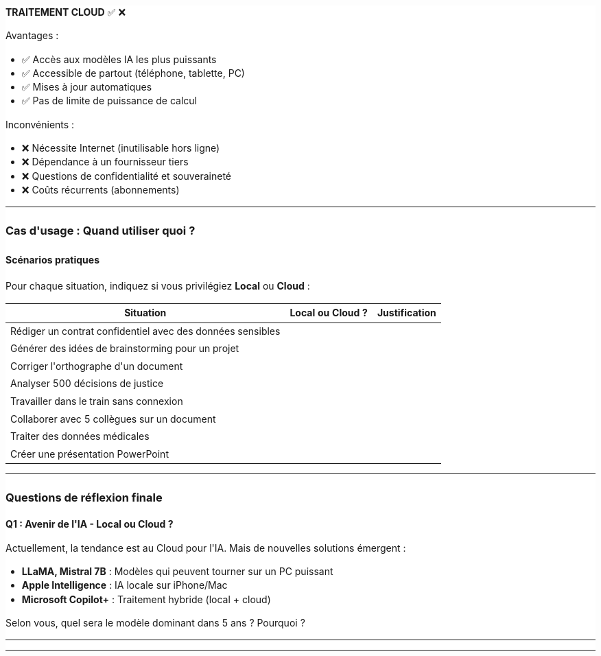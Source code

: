 **TRAITEMENT CLOUD** ✅ ❌

Avantages :
- ✅ Accès aux modèles IA les plus puissants
- ✅ Accessible de partout (téléphone, tablette, PC)
- ✅ Mises à jour automatiques
- ✅ Pas de limite de puissance de calcul

Inconvénients :
- ❌ Nécessite Internet (inutilisable hors ligne)
- ❌ Dépendance à un fournisseur tiers
- ❌ Questions de confidentialité et souveraineté
- ❌ Coûts récurrents (abonnements)

---

### Cas d'usage : Quand utiliser quoi ?

#### Scénarios pratiques

Pour chaque situation, indiquez si vous privilégiez **Local** ou **Cloud** :

| Situation | Local ou Cloud ? | Justification |
|-----------|------------------|---------------|
| Rédiger un contrat confidentiel avec des données sensibles | | |
| Générer des idées de brainstorming pour un projet | | |
| Corriger l'orthographe d'un document | | |
| Analyser 500 décisions de justice | | |
| Travailler dans le train sans connexion | | |
| Collaborer avec 5 collègues sur un document | | |
| Traiter des données médicales | | |
| Créer une présentation PowerPoint | | |

---

### Questions de réflexion finale

**Q1 : Avenir de l'IA - Local ou Cloud ?**

Actuellement, la tendance est au Cloud pour l'IA. Mais de nouvelles solutions émergent :
- **LLaMA, Mistral 7B** : Modèles qui peuvent tourner sur un PC puissant
- **Apple Intelligence** : IA locale sur iPhone/Mac
- **Microsoft Copilot+** : Traitement hybride (local + cloud)

Selon vous, quel sera le modèle dominant dans 5 ans ? Pourquoi ?

_______________________________________________

_______________________________________________
